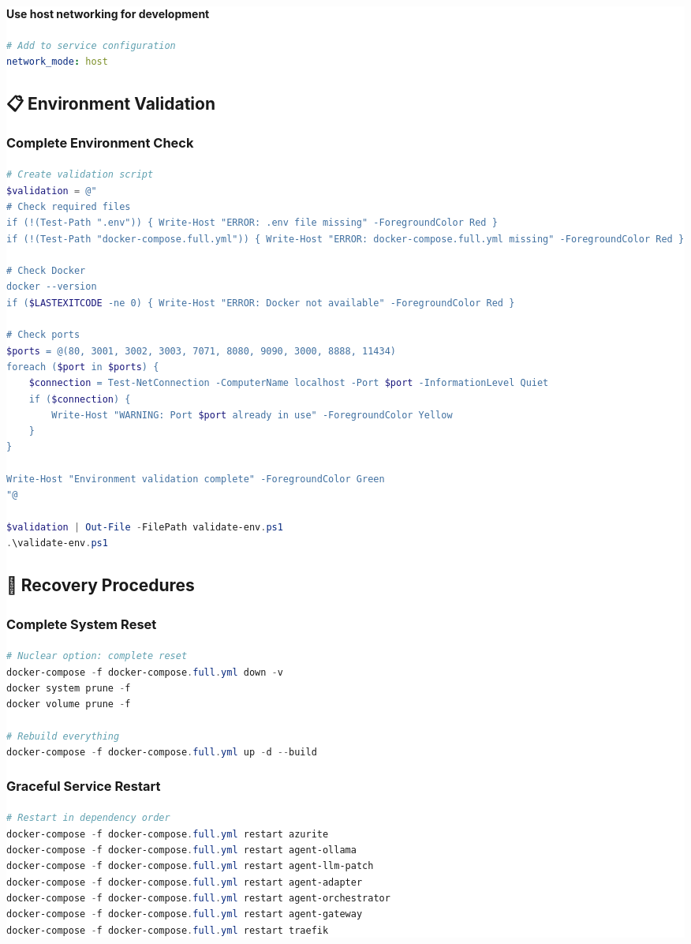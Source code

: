 #### Use host networking for development
```yaml
# Add to service configuration
network_mode: host
```

## 📋 Environment Validation

### Complete Environment Check
```powershell
# Create validation script
$validation = @"
# Check required files
if (!(Test-Path ".env")) { Write-Host "ERROR: .env file missing" -ForegroundColor Red }
if (!(Test-Path "docker-compose.full.yml")) { Write-Host "ERROR: docker-compose.full.yml missing" -ForegroundColor Red }

# Check Docker
docker --version
if ($LASTEXITCODE -ne 0) { Write-Host "ERROR: Docker not available" -ForegroundColor Red }

# Check ports
$ports = @(80, 3001, 3002, 3003, 7071, 8080, 9090, 3000, 8888, 11434)
foreach ($port in $ports) {
    $connection = Test-NetConnection -ComputerName localhost -Port $port -InformationLevel Quiet
    if ($connection) {
        Write-Host "WARNING: Port $port already in use" -ForegroundColor Yellow
    }
}

Write-Host "Environment validation complete" -ForegroundColor Green
"@

$validation | Out-File -FilePath validate-env.ps1
.\validate-env.ps1
```

## 🔄 Recovery Procedures

### Complete System Reset
```powershell
# Nuclear option: complete reset
docker-compose -f docker-compose.full.yml down -v
docker system prune -f
docker volume prune -f

# Rebuild everything
docker-compose -f docker-compose.full.yml up -d --build
```

### Graceful Service Restart
```powershell
# Restart in dependency order
docker-compose -f docker-compose.full.yml restart azurite
docker-compose -f docker-compose.full.yml restart agent-ollama
docker-compose -f docker-compose.full.yml restart agent-llm-patch
docker-compose -f docker-compose.full.yml restart agent-adapter
docker-compose -f docker-compose.full.yml restart agent-orchestrator
docker-compose -f docker-compose.full.yml restart agent-gateway
docker-compose -f docker-compose.full.yml restart traefik
```
